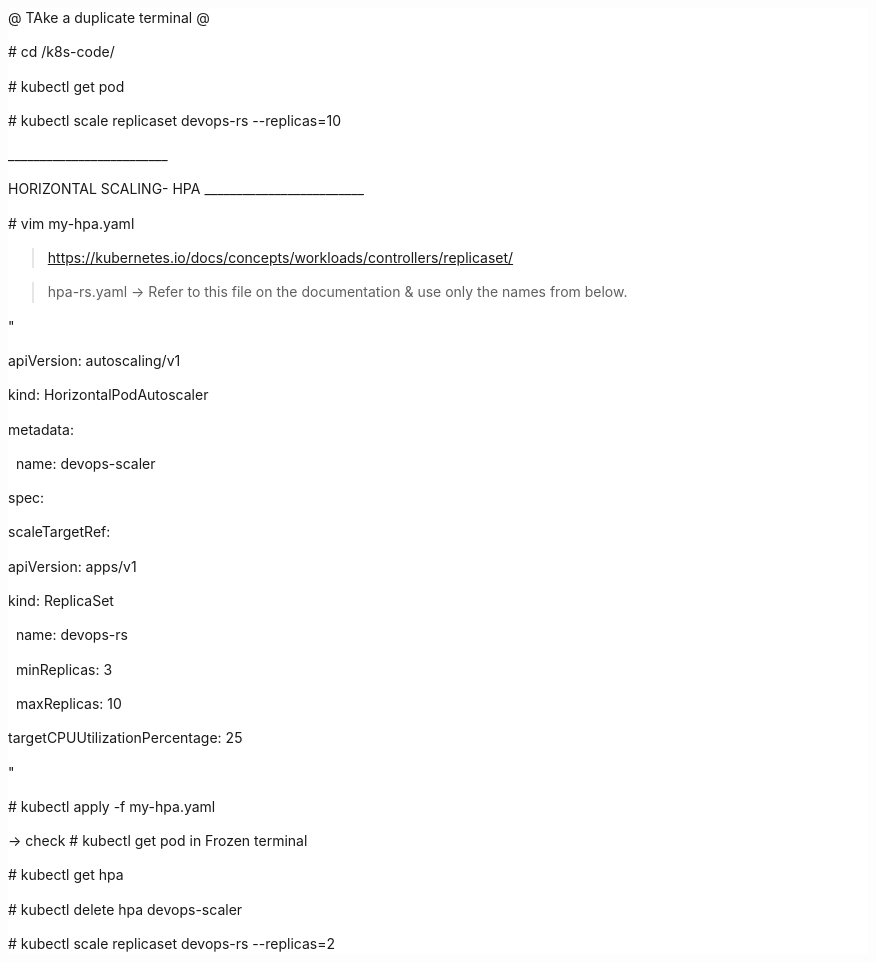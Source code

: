 
@ TAke a duplicate terminal @

\# cd /k8s-code/

\# kubectl get pod

\# kubectl scale replicaset devops-rs --replicas=10



\_\_\_\_\_\_\_\_\_\_\_\_\_\_\_\_\_\_\_\_\_\_\_\_\_

HORIZONTAL SCALING- HPA
\_\_\_\_\_\_\_\_\_\_\_\_\_\_\_\_\_\_\_\_\_\_\_\_\_



\# vim my-hpa.yaml

> https://kubernetes.io/docs/concepts/workloads/controllers/replicaset/ 

> hpa-rs.yaml -> Refer to this file on the documentation \& use only the names from below.

"

apiVersion: autoscaling/v1

kind: HorizontalPodAutoscaler                                                

metadata:

&nbsp; name: devops-scaler

spec:                                                                           

scaleTargetRef:                                                                 

apiVersion: apps/v1                                                           

kind: ReplicaSet

&nbsp;   name: devops-rs                                                            

&nbsp; minReplicas: 3

&nbsp; maxReplicas: 10                                                               

targetCPUUtilizationPercentage: 25   



"



>



\# kubectl apply -f my-hpa.yaml

-> check # kubectl get pod in Frozen terminal

\# kubectl get hpa

\# kubectl delete hpa devops-scaler

\# kubectl scale replicaset devops-rs --replicas=2
